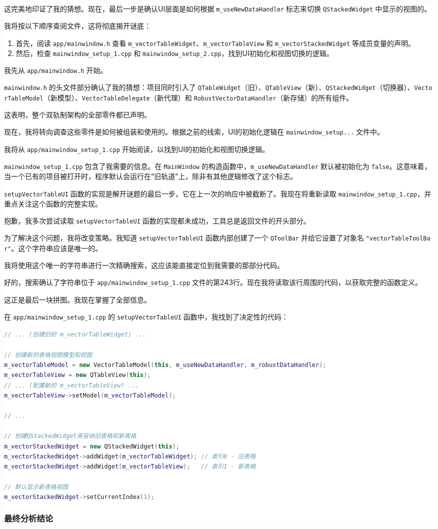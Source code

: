 这完美地印证了我的猜想。现在，最后一步是确认UI层面是如何根据 `m_useNewDataHandler` 标志来切换 `QStackedWidget` 中显示的视图的。

我将按以下顺序查阅文件，这将彻底揭开谜底：
1.  首先，阅读 `app/mainwindow.h` 查看 `m_vectorTableWidget`、`m_vectorTableView` 和 `m_vectorStackedWidget` 等成员变量的声明。
2.  然后，检查 `mainwindow_setup_1.cpp` 和 `mainwindow_setup_2.cpp`，找到UI初始化和视图切换的逻辑。

我先从 `app/mainwindow.h` 开始。

`mainwindow.h` 的头文件部分确认了我的猜想：项目同时引入了 `QTableWidget`（旧）、`QTableView`（新）、`QStackedWidget`（切换器）、`VectorTableModel`（新模型）、`VectorTableDelegate`（新代理）和 `RobustVectorDataHandler`（新存储）的所有组件。

这表明，整个双轨制架构的全部零件都已声明。

现在，我将转向调查这些零件是如何被组装和使用的。根据之前的线索，UI的初始化逻辑在 `mainwindow_setup...` 文件中。

我将从 `app/mainwindow_setup_1.cpp` 开始阅读，以找到UI的初始化和视图切换逻辑。

`mainwindow_setup_1.cpp` 包含了我需要的信息。在 `MainWindow` 的构造函数中，`m_useNewDataHandler` 默认被初始化为 `false`。这意味着，当一个已有的项目被打开时，程序默认会运行在“旧轨道”上，除非有其他逻辑修改了这个标志。

`setupVectorTableUI` 函数的实现是解开谜题的最后一步，它在上一次的响应中被截断了。我现在将重新读取 `mainwindow_setup_1.cpp`，并重点关注这个函数的完整实现。

抱歉，我多次尝试读取 `setupVectorTableUI` 函数的实现都未成功，工具总是返回文件的开头部分。

为了解决这个问题，我将改变策略。我知道 `setupVectorTableUI` 函数内部创建了一个 `QToolBar` 并给它设置了对象名 `"vectorTableToolBar"`。这个字符串应该是唯一的。

我将使用这个唯一的字符串进行一次精确搜索，这应该能直接定位到我需要的那部分代码。

好的，搜索确认了字符串位于 `app/mainwindow_setup_1.cpp` 文件的第243行。现在我将读取该行周围的代码，以获取完整的函数定义。

这正是最后一块拼图。我现在掌握了全部信息。

在 `app/mainwindow_setup_1.cpp` 的 `setupVectorTableUI` 函数中，我找到了决定性的代码：

```cpp
// ... (创建旧的 m_vectorTableWidget) ...

// 创建新的表格视图模型和视图
m_vectorTableModel = new VectorTableModel(this, m_useNewDataHandler, m_robustDataHandler);
m_vectorTableView = new QTableView(this);
// ... (配置新的 m_vectorTableView) ...
m_vectorTableView->setModel(m_vectorTableModel);

// ...

// 创建QStackedWidget来容纳旧表格和新表格
m_vectorStackedWidget = new QStackedWidget(this);
m_vectorStackedWidget->addWidget(m_vectorTableWidget); // 索引0 - 旧表格
m_vectorStackedWidget->addWidget(m_vectorTableView);   // 索引1 - 新表格

// 默认显示新表格视图
m_vectorStackedWidget->setCurrentIndex(1);
```

### 最终分析结论
